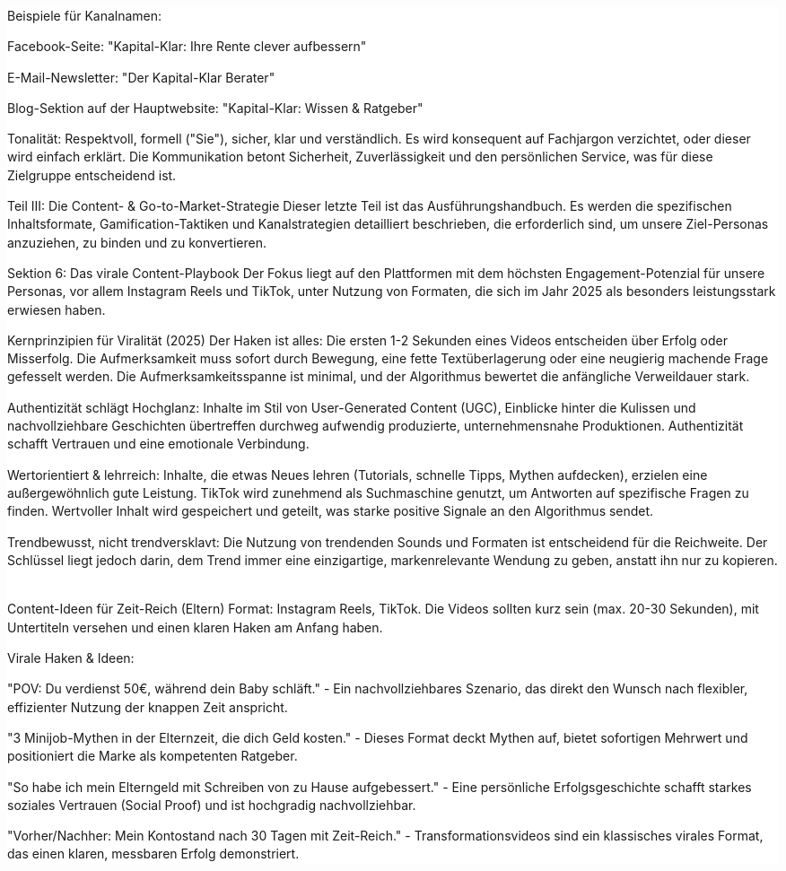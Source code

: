 Beispiele für Kanalnamen:

Facebook-Seite: "Kapital-Klar: Ihre Rente clever aufbessern"

E-Mail-Newsletter: "Der Kapital-Klar Berater"

Blog-Sektion auf der Hauptwebsite: "Kapital-Klar: Wissen & Ratgeber"

Tonalität: Respektvoll, formell ("Sie"), sicher, klar und verständlich. Es wird konsequent auf Fachjargon verzichtet, oder dieser wird einfach erklärt. Die Kommunikation betont Sicherheit, Zuverlässigkeit und den persönlichen Service, was für diese Zielgruppe entscheidend ist.   

Teil III: Die Content- & Go-to-Market-Strategie
Dieser letzte Teil ist das Ausführungshandbuch. Es werden die spezifischen Inhaltsformate, Gamification-Taktiken und Kanalstrategien detailliert beschrieben, die erforderlich sind, um unsere Ziel-Personas anzuziehen, zu binden und zu konvertieren.

Sektion 6: Das virale Content-Playbook
Der Fokus liegt auf den Plattformen mit dem höchsten Engagement-Potenzial für unsere Personas, vor allem Instagram Reels und TikTok, unter Nutzung von Formaten, die sich im Jahr 2025 als besonders leistungsstark erwiesen haben.

Kernprinzipien für Viralität (2025)
Der Haken ist alles: Die ersten 1-2 Sekunden eines Videos entscheiden über Erfolg oder Misserfolg. Die Aufmerksamkeit muss sofort durch Bewegung, eine fette Textüberlagerung oder eine neugierig machende Frage gefesselt werden. Die Aufmerksamkeitsspanne ist minimal, und der Algorithmus bewertet die anfängliche Verweildauer stark.   

Authentizität schlägt Hochglanz: Inhalte im Stil von User-Generated Content (UGC), Einblicke hinter die Kulissen und nachvollziehbare Geschichten übertreffen durchweg aufwendig produzierte, unternehmensnahe Produktionen. Authentizität schafft Vertrauen und eine emotionale Verbindung.   

Wertorientiert & lehrreich: Inhalte, die etwas Neues lehren (Tutorials, schnelle Tipps, Mythen aufdecken), erzielen eine außergewöhnlich gute Leistung. TikTok wird zunehmend als Suchmaschine genutzt, um Antworten auf spezifische Fragen zu finden. Wertvoller Inhalt wird gespeichert und geteilt, was starke positive Signale an den Algorithmus sendet.   

Trendbewusst, nicht trendversklavt: Die Nutzung von trendenden Sounds und Formaten ist entscheidend für die Reichweite. Der Schlüssel liegt jedoch darin, dem Trend immer eine einzigartige, markenrelevante Wendung zu geben, anstatt ihn nur zu kopieren.   

Content-Ideen für Zeit-Reich (Eltern)
Format: Instagram Reels, TikTok. Die Videos sollten kurz sein (max. 20-30 Sekunden), mit Untertiteln versehen und einen klaren Haken am Anfang haben.   

Virale Haken & Ideen:

"POV: Du verdienst 50€, während dein Baby schläft." - Ein nachvollziehbares Szenario, das direkt den Wunsch nach flexibler, effizienter Nutzung der knappen Zeit anspricht.

"3 Minijob-Mythen in der Elternzeit, die dich Geld kosten." - Dieses Format deckt Mythen auf, bietet sofortigen Mehrwert und positioniert die Marke als kompetenten Ratgeber.

"So habe ich mein Elterngeld mit Schreiben von zu Hause aufgebessert." - Eine persönliche Erfolgsgeschichte schafft starkes soziales Vertrauen (Social Proof) und ist hochgradig nachvollziehbar.   

"Vorher/Nachher: Mein Kontostand nach 30 Tagen mit Zeit-Reich." - Transformationsvideos sind ein klassisches virales Format, das einen klaren, messbaren Erfolg demonstriert.   
